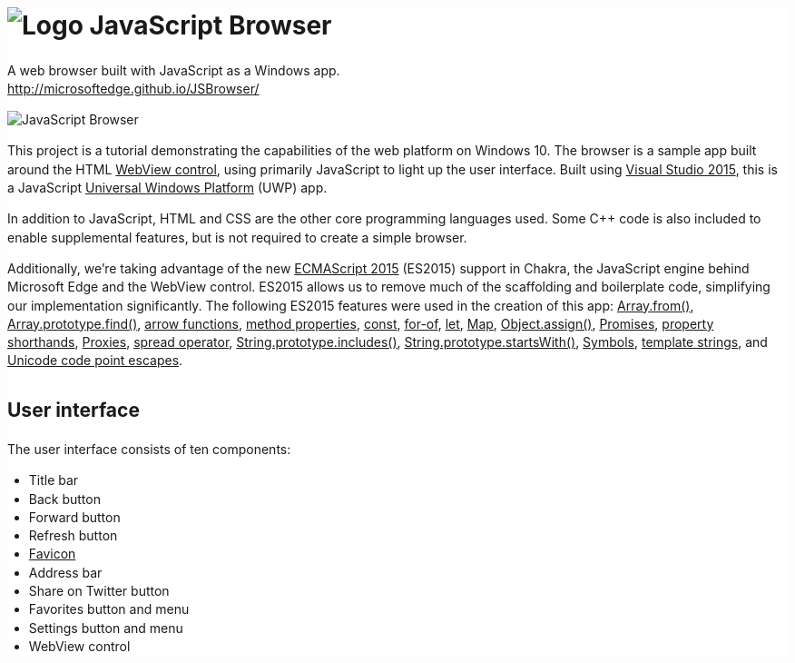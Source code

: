 # ![Logo](https://cloud.githubusercontent.com/assets/7266075/9254929/15448684-419b-11e5-8110-41757c572fe8.png) JavaScript Browser
A web browser built with JavaScript as a Windows app.<br />
http://microsoftedge.github.io/JSBrowser/


![JavaScript Browser](https://cloud.githubusercontent.com/assets/3200580/10122615/99850d4a-651f-11e5-8357-e83576384010.png)

This project is a tutorial demonstrating the capabilities of the web platform on Windows 10. The browser is a sample app built around the HTML [WebView control](https://msdn.microsoft.com/en-us/library/windows/apps/dn301831.aspx), using primarily JavaScript to light up the user interface. Built using [Visual Studio 2015](https://www.visualstudio.com/), this is a JavaScript [Universal Windows Platform](https://msdn.microsoft.com/library/windows/apps/dn894631.aspx) (UWP) app.

In addition to JavaScript, HTML and CSS are the other core programming languages used. Some C++ code is also included to enable supplemental features, but is not required to create a simple browser.

Additionally, we’re taking advantage of the new [ECMAScript 2015](http://www.ecma-international.org/ecma-262/6.0/) (ES2015) support in Chakra, the JavaScript engine behind Microsoft Edge and the WebView control. ES2015 allows us to remove much of the scaffolding and boilerplate code, simplifying our implementation significantly. The following ES2015 features were used in the creation of this app: [Array.from()](http://www.ecma-international.org/ecma-262/6.0/#sec-array.from), [Array.prototype.find()](http://www.ecma-international.org/ecma-262/6.0/#sec-array.prototype.find), [arrow functions](http://dev.modern.ie/platform/status/arrowfunction/), [method properties](http://dev.modern.ie/platform/status/es6objectliteralenhancements/), [const](http://dev.modern.ie/platform/status/blockbindingsletconstfunction/), [for-of](http://dev.modern.ie/platform/status/jsiteratorsietheforoffeature/), [let](http://dev.modern.ie/platform/status/blockbindingsletconstfunction/), [Map](http://dev.modern.ie/platform/status/map/), [Object.assign()](http://dev.modern.ie/platform/status/objectbuiltinses6/), [Promises](http://dev.modern.ie/platform/status/promiseses6/), [property shorthands](http://dev.modern.ie/platform/status/es6objectliteralenhancements/), [Proxies](http://dev.modern.ie/platform/status/proxieses6/), [spread operator](http://dev.modern.ie/platform/status/spreades6/), [String.prototype.includes()](http://dev.modern.ie/platform/status/stringbuiltinses6/), [String.prototype.startsWith()](http://dev.modern.ie/platform/status/stringbuiltinses6/), [Symbols](http://dev.modern.ie/platform/status/symbols/), [template strings](http://dev.modern.ie/platform/status/templatestringses6/), and [Unicode code point escapes](http://www.ecma-international.org/ecma-262/6.0/#sec-literals-string-literals).

## User interface
The user interface consists of ten components:
* Title bar
* Back button
* Forward button
* Refresh button
* [Favicon](https://en.wikipedia.org/wiki/Favicon)
* Address bar
* Share on Twitter button
* Favorites button and menu
* Settings button and menu
* WebView control
